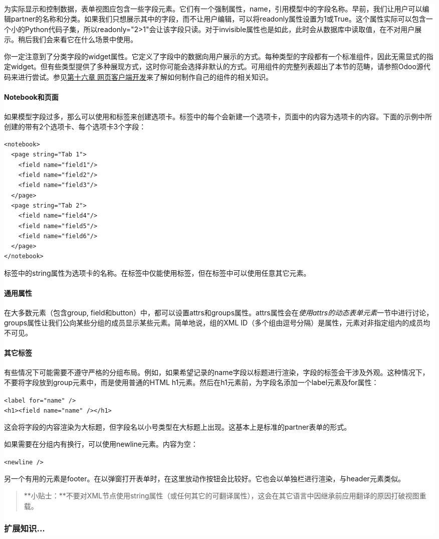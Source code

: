 为实际显示和控制数据，表单视图应包含一些字段元素。它们有一个强制属性，name，引用模型中的字段名称。早前，我们让用户可以编辑partner的名称和分类。如果我们只想展示其中的字段，而不让用户编辑，可以将readonly属性设置为1或True。这个属性实际可以包含一个小的Python代码子集，所以readonly="2>1"会让该字段只读。对于invisible属性也是如此，此时会从数据库中读取值，在不对用户展示。稍后我们会来看它在什么场景中使用。

你一定注意到了分类字段的widget属性。它定义了字段中的数据向用户展示的方式。每种类型的字段都有一个标准组件，因此无需显式的指定widget。但有些类型提供了多种展现方式，这时你可能会选择非默认的方式。可用组件的完整列表超出了本节的范畴，请参照Odoo源代码来进行尝试。参见[第十六章 网页客户端开发](16.md)来了解如何制作自己的组件的相关知识。

#### Notebook和页面

如果模型字段过多，那么可以使用<notebook>和<page>标签来创建选项卡。<notebook>标签中的每个<page>会新建一个选项卡，页面中的内容为选项卡的内容。下面的示例中所创建的带有2个选项卡、每个选项卡3个字段：

```
<notebook>
  <page string="Tab 1">
    <field name="field1"/>
    <field name="field2"/>
    <field name="field3"/>
  </page>
  <page string="Tab 2">
    <field name="field4"/>
    <field name="field5"/>
    <field name="field6"/>
  </page>
</notebook>
```

<page>标签中的string属性为选项卡的名称。在<notebook>标签中仅能使用<page>标签，但在<page>标签中可以使用任意其它元素。

#### 通用属性

在大多数元素（包含group, field和button）中，都可以设置attrs和groups属性。attrs属性会在*使用attrs的动态表单元素*一节中进行讨论，groups属性让我们公向某些分组的成员显示某些元素。简单地说，组的XML ID（多个组由逗号分隔）是属性，元素对非指定组内的成员均不可见。

#### 其它标签

有些情况下可能需要不遵守严格的分组布局。例如，如果希望记录的name字段以标题进行渲染，字段的标签会干涉及外观。这种情况下，不要将字段放到group元素中，而是使用普通的HTML h1元素。然后在h1元素前，为字段名添加一个label元素及for属性：

```
<label for="name" />
<h1><field name="name" /></h1>
```

这会将字段的内容渲染为大标题，但字段名以小号类型在大标题上出现。这基本上是标准的partner表单的形式。

如果需要在分组内有换行，可以使用newline元素。内容为空：

```
<newline />
```

另一个有用的元素是footer。在以弹窗打开表单时，在这里放动作按钮会比较好。它也会以单独栏进行渲染，与header元素类似。

> **小贴士：**不要对XML节点使用string属性（或任何其它的可翻译属性），这会在其它语言中因继承前应用翻译的原因打破视图重载。

### 扩展知识...
